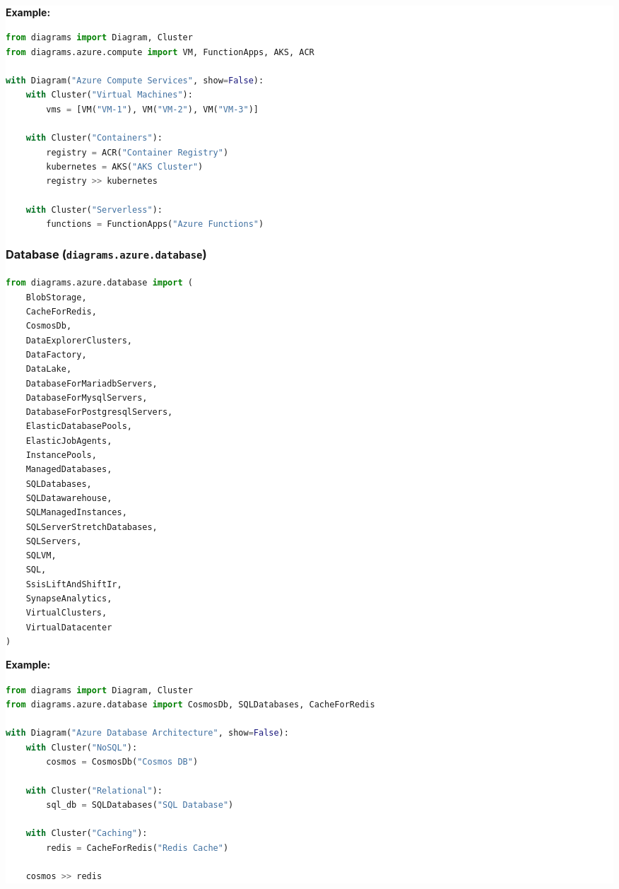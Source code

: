 **Example:**
```python
from diagrams import Diagram, Cluster
from diagrams.azure.compute import VM, FunctionApps, AKS, ACR

with Diagram("Azure Compute Services", show=False):
    with Cluster("Virtual Machines"):
        vms = [VM("VM-1"), VM("VM-2"), VM("VM-3")]
    
    with Cluster("Containers"):
        registry = ACR("Container Registry")
        kubernetes = AKS("AKS Cluster")
        registry >> kubernetes
    
    with Cluster("Serverless"):
        functions = FunctionApps("Azure Functions")
```

### Database (`diagrams.azure.database`)

```python
from diagrams.azure.database import (
    BlobStorage,
    CacheForRedis,
    CosmosDb,
    DataExplorerClusters,
    DataFactory,
    DataLake,
    DatabaseForMariadbServers,
    DatabaseForMysqlServers,
    DatabaseForPostgresqlServers,
    ElasticDatabasePools,
    ElasticJobAgents,
    InstancePools,
    ManagedDatabases,
    SQLDatabases,
    SQLDatawarehouse,
    SQLManagedInstances,
    SQLServerStretchDatabases,
    SQLServers,
    SQLVM,
    SQL,
    SsisLiftAndShiftIr,
    SynapseAnalytics,
    VirtualClusters,
    VirtualDatacenter
)
```

**Example:**
```python
from diagrams import Diagram, Cluster
from diagrams.azure.database import CosmosDb, SQLDatabases, CacheForRedis

with Diagram("Azure Database Architecture", show=False):
    with Cluster("NoSQL"):
        cosmos = CosmosDb("Cosmos DB")
    
    with Cluster("Relational"):
        sql_db = SQLDatabases("SQL Database")
    
    with Cluster("Caching"):
        redis = CacheForRedis("Redis Cache")
    
    cosmos >> redis
```